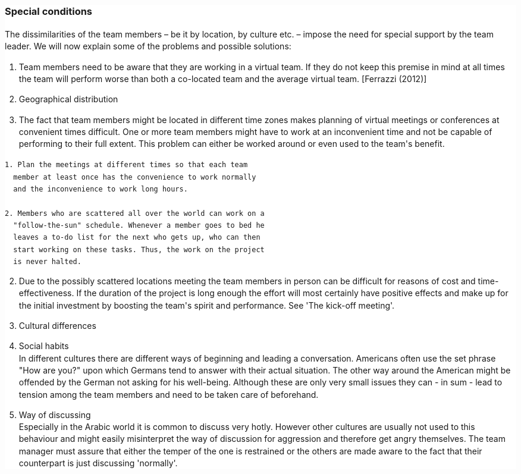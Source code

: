 
### Special conditions

The dissimilarities of the team members – be it by location, by culture etc. –
impose the need for special support by the team leader.
We will now explain some of the problems and possible solutions:

1. Team members need to be aware that they are working in a virtual team.
  If they do not keep this premise in mind at all times the team will
  perform worse than both a co-located team and the
  average virtual team. [Ferrazzi (2012)]

2. Geographical distribution

  1. The fact that team members might be located in different time
    zones makes planning of virtual meetings or conferences at
    convenient times difficult. One or more team members might have
    to work at an inconvenient time and not be capable of performing
    to their full extent. This problem can either be worked around
    or even used to the team's benefit.

    1. Plan the meetings at different times so that each team
      member at least once has the convenience to work normally
      and the inconvenience to work long hours.

    2. Members who are scattered all over the world can work on a
      "follow-the-sun" schedule. Whenever a member goes to bed he
      leaves a to-do list for the next who gets up, who can then
      start working on these tasks. Thus, the work on the project
      is never halted.

  2. Due to the possibly scattered locations meeting the team members
    in person can be difficult for reasons of cost and
    time-effectiveness. If the duration of the project is long
    enough the effort will most certainly have positive effects and
    make up for the initial investment by boosting the team's spirit
    and performance. See 'The kick-off meeting'.

3.  Cultural differences

  1. Social habits<br>
    In different cultures there are different ways of beginning and
    leading a conversation. Americans often use the set phrase "How
    are you?" upon which Germans tend to answer with their actual
    situation. The other way around the American might be offended
    by the German not asking for his well-being. Although these are
    only very small issues they can - in sum - lead to tension among
    the team members and need to be taken care of beforehand.

  2. Way of discussing<br>
    Especially in the Arabic world it is common to discuss very
    hotly. However other cultures are usually not used to this
    behaviour and might easily misinterpret the way of discussion
    for aggression and therefore get angry themselves. The team
    manager must assure that either the temper of the one is
    restrained or the others are made aware to the fact that their
    counterpart is just discussing 'normally'.
